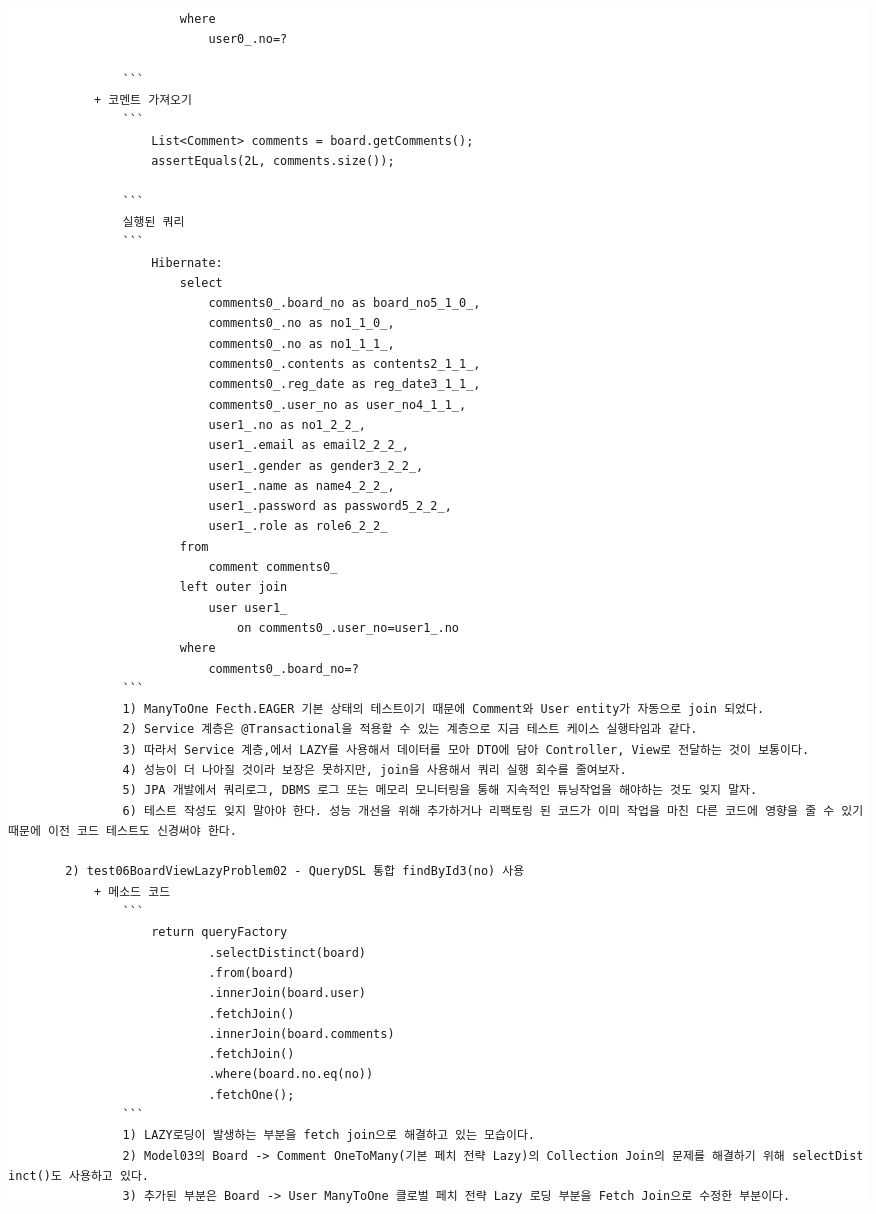                             where
                                user0_.no=?
                  
                    ```
                + 코멘트 가져오기
                    ```
                        List<Comment> comments = board.getComments();
                        assertEquals(2L, comments.size());
                        
                    ```
                    실행된 쿼리
                    ```
                        Hibernate: 
                            select
                                comments0_.board_no as board_no5_1_0_,
                                comments0_.no as no1_1_0_,
                                comments0_.no as no1_1_1_,
                                comments0_.contents as contents2_1_1_,
                                comments0_.reg_date as reg_date3_1_1_,
                                comments0_.user_no as user_no4_1_1_,
                                user1_.no as no1_2_2_,
                                user1_.email as email2_2_2_,
                                user1_.gender as gender3_2_2_,
                                user1_.name as name4_2_2_,
                                user1_.password as password5_2_2_,
                                user1_.role as role6_2_2_ 
                            from
                                comment comments0_ 
                            left outer join
                                user user1_ 
                                    on comments0_.user_no=user1_.no 
                            where
                                comments0_.board_no=?                          
                    ```
                    1) ManyToOne Fecth.EAGER 기본 상태의 테스트이기 때문에 Comment와 User entity가 자동으로 join 되었다.      
                    2) Service 계층은 @Transactional을 적용할 수 있는 계층으로 지금 테스트 케이스 실행타임과 같다.
                    3) 따라서 Service 계층,에서 LAZY를 사용해서 데이터를 모아 DTO에 담아 Controller, View로 전달하는 것이 보통이다.
                    4) 성능이 더 나아질 것이라 보장은 못하지만, join을 사용해서 쿼리 실행 회수를 줄여보자. 
                    5) JPA 개발에서 쿼리로그, DBMS 로그 또는 메모리 모니터링을 통해 지속적인 튜닝작업을 해야하는 것도 잊지 말자.
                    6) 테스트 작성도 잊지 말아야 한다. 성능 개선을 위해 추가하거나 리팩토링 된 코드가 이미 작업을 마친 다른 코드에 영향을 줄 수 있기 때문에 이전 코드 테스트도 신경써야 한다. 
        
            2) test06BoardViewLazyProblem02 - QueryDSL 통합 findById3(no) 사용
                + 메소드 코드
                    ```
                        return queryFactory
                                .selectDistinct(board)
                                .from(board)
                                .innerJoin(board.user)
                                .fetchJoin()
                                .innerJoin(board.comments)
                                .fetchJoin()
                                .where(board.no.eq(no))
                                .fetchOne();    
                    ```
                    1) LAZY로딩이 발생하는 부분을 fetch join으로 해결하고 있는 모습이다.
                    2) Model03의 Board -> Comment OneToMany(기본 페치 전략 Lazy)의 Collection Join의 문제를 해결하기 위해 selectDistinct()도 사용하고 있다.
                    3) 추가된 부분은 Board -> User ManyToOne 클로벌 페치 전략 Lazy 로딩 부분을 Fetch Join으로 수정한 부분이다.
                    